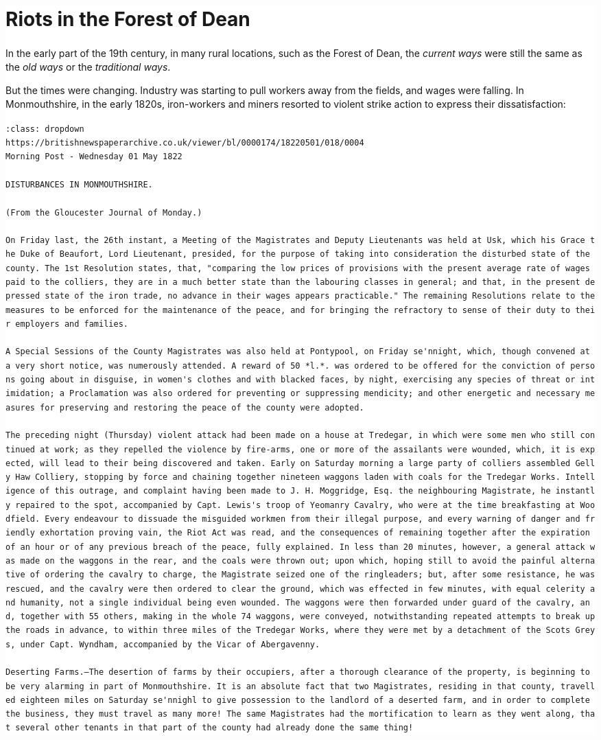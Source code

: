 # Riots in the Forest of Dean

In the early part of the 19th century, in many rural locations, such as the Forest of Dean, the *current ways* were still the same as the *old ways* or the *traditional ways*.

But the times were changing. Industry was starting to pull workers away from the fields, and wages were falling. In Monmouthshire, in the early 1820s, iron-workers and miners resorted to violent strike action to express their dissatisfaction:

```{admonition} Disturbances in Monmouthshire, May 1822
:class: dropdown
https://britishnewspaperarchive.co.uk/viewer/bl/0000174/18220501/018/0004
Morning Post - Wednesday 01 May 1822

DISTURBANCES IN MONMOUTHSHIRE.

(From the Gloucester Journal of Monday.)

On Friday last, the 26th instant, a Meeting of the Magistrates and Deputy Lieutenants was held at Usk, which his Grace the Duke of Beaufort, Lord Lieutenant, presided, for the purpose of taking into consideration the disturbed state of the county. The 1st Resolution states, that, "comparing the low prices of provisions with the present average rate of wages paid to the colliers, they are in a much better state than the labouring classes in general; and that, in the present depressed state of the iron trade, no advance in their wages appears practicable." The remaining Resolutions relate to the measures to be enforced for the maintenance of the peace, and for bringing the refractory to sense of their duty to their employers and families.

A Special Sessions of the County Magistrates was also held at Pontypool, on Friday se'nnight, which, though convened at a very short notice, was numerously attended. A reward of 50 *l.*. was ordered to be offered for the conviction of persons going about in disguise, in women's clothes and with blacked faces, by night, exercising any species of threat or intimidation; a Proclamation was also ordered for preventing or suppressing mendicity; and other energetic and necessary measures for preserving and restoring the peace of the county were adopted.

The preceding night (Thursday) violent attack had been made on a house at Tredegar, in which were some men who still continued at work; as they repelled the violence by fire-arms, one or more of the assailants were wounded, which, it is expected, will lead to their being discovered and taken. Early on Saturday morning a large party of colliers assembled Gelly Haw Colliery, stopping by force and chaining together nineteen waggons laden with coals for the Tredegar Works. Intelligence of this outrage, and complaint having been made to J. H. Moggridge, Esq. the neighbouring Magistrate, he instantly repaired to the spot, accompanied by Capt. Lewis's troop of Yeomanry Cavalry, who were at the time breakfasting at Woodfield. Every endeavour to dissuade the misguided workmen from their illegal purpose, and every warning of danger and friendly exhortation proving vain, the Riot Act was read, and the consequences of remaining together after the expiration of an hour or of any previous breach of the peace, fully explained. In less than 20 minutes, however, a general attack was made on the waggons in the rear, and the coals were thrown out; upon which, hoping still to avoid the painful alternative of ordering the cavalry to charge, the Magistrate seized one of the ringleaders; but, after some resistance, he was rescued, and the cavalry were then ordered to clear the ground, which was effected in few minutes, with equal celerity and humanity, not a single individual being even wounded. The waggons were then forwarded under guard of the cavalry, and, together with 55 others, making in the whole 74 waggons, were conveyed, notwithstanding repeated attempts to break up the roads in advance, to within three miles of the Tredegar Works, where they were met by a detachment of the Scots Greys, under Capt. Wyndham, accompanied by the Vicar of Abergavenny.

Deserting Farms.—The desertion of farms by their occupiers, after a thorough clearance of the property, is beginning to be very alarming in part of Monmouthshire. It is an absolute fact that two Magistrates, residing in that county, travelled eighteen miles on Saturday se'nnighl to give possession to the landlord of a deserted farm, and in order to complete the business, they must travel as many more! The same Magistrates had the mortification to learn as they went along, that several other tenants in that part of the county had already done the same thing!
```
